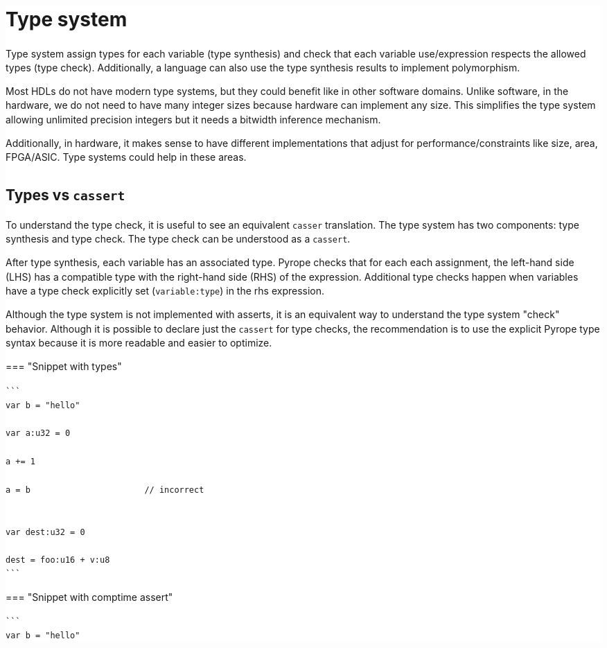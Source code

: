 # Type system

Type system assign types for each variable (type synthesis) and check that each
variable use/expression respects the allowed types (type check). Additionally, a
language can also use the type synthesis results to implement polymorphism.


Most HDLs do not have modern type systems, but they could benefit like in other
software domains. Unlike software, in the hardware, we do not need to have many integer
sizes because hardware can implement any size. This simplifies the type system
allowing unlimited precision integers but it needs a bitwidth inference mechanism.


Additionally, in hardware, it makes sense to have different implementations that
adjust for performance/constraints like size, area, FPGA/ASIC. Type systems
could help in these areas.


## Types vs `cassert`

To understand the type check, it is useful to see an equivalent `casser`
translation. The type system has two components: type synthesis and type check.
The type check can be understood as a `cassert`.


After type synthesis, each variable has an associated type. Pyrope checks that
for each each assignment, the left-hand side (LHS) has a compatible type with
the right-hand side (RHS) of the expression. Additional type checks happen when
variables have a type check explicitly set (`variable:type`) in the rhs expression.


Although the type system is not implemented with asserts, it is an equivalent
way to understand the type system "check" behavior.  Although it is possible to
declare just the `cassert` for type checks, the recommendation is to
use the explicit Pyrope type syntax because it is more readable and easier to
optimize.


=== "Snippet with types"

    ```
    var b = "hello"

    var a:u32 = 0

    a += 1

    a = b                       // incorrect


    var dest:u32 = 0

    dest = foo:u16 + v:u8
    ```

=== "Snippet with comptime assert"

    ```
    var b = "hello"
